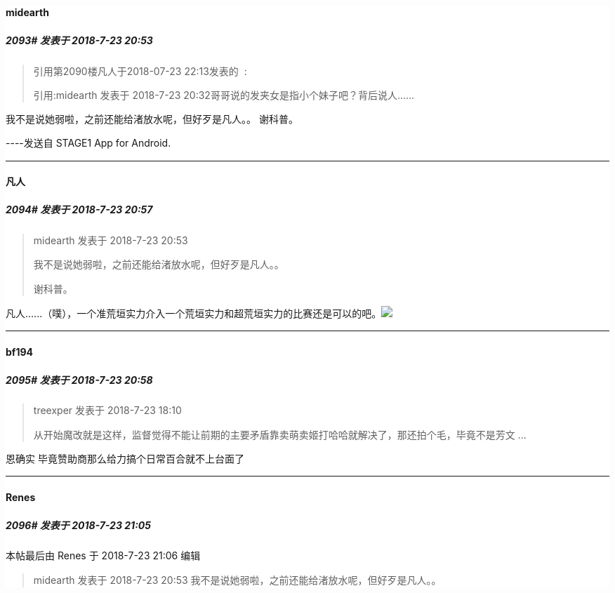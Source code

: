 ####  midearth  
##### 2093#       发表于 2018-7-23 20:53



<blockquote>引用第2090楼凡人于2018-07-23 22:13发表的  :

引用:midearth 发表于 2018-7-23 20:32哥哥说的发夹女是指小个妹子吧？背后说人......</blockquote>
我不是说她弱啦，之前还能给渚放水呢，但好歹是凡人。。
谢科普。


----发送自 STAGE1 App for Android.







-----

####  凡人  
##### 2094#       发表于 2018-7-23 20:57



<blockquote>midearth 发表于 2018-7-23 20:53

我不是说她弱啦，之前还能给渚放水呢，但好歹是凡人。。

谢科普。</blockquote>
凡人......（噗），一个准荒垣实力介入一个荒垣实力和超荒垣实力的比赛还是可以的吧。![](https://static.saraba1st.com/image/smiley/face2017/002.png)







-----

####  bf194  
##### 2095#       发表于 2018-7-23 20:58



<blockquote>treexper 发表于 2018-7-23 18:10

从开始魔改就是这样，监督觉得不能让前期的主要矛盾靠卖萌卖姬打哈哈就解决了，那还拍个毛，毕竟不是芳文 ...</blockquote>
恩确实 毕竟赞助商那么给力搞个日常百合就不上台面了







-----

####  Renes  
##### 2096#       发表于 2018-7-23 21:05



 本帖最后由 Renes 于 2018-7-23 21:06 编辑 
<blockquote>midearth 发表于 2018-7-23 20:53
我不是说她弱啦，之前还能给渚放水呢，但好歹是凡人。。
